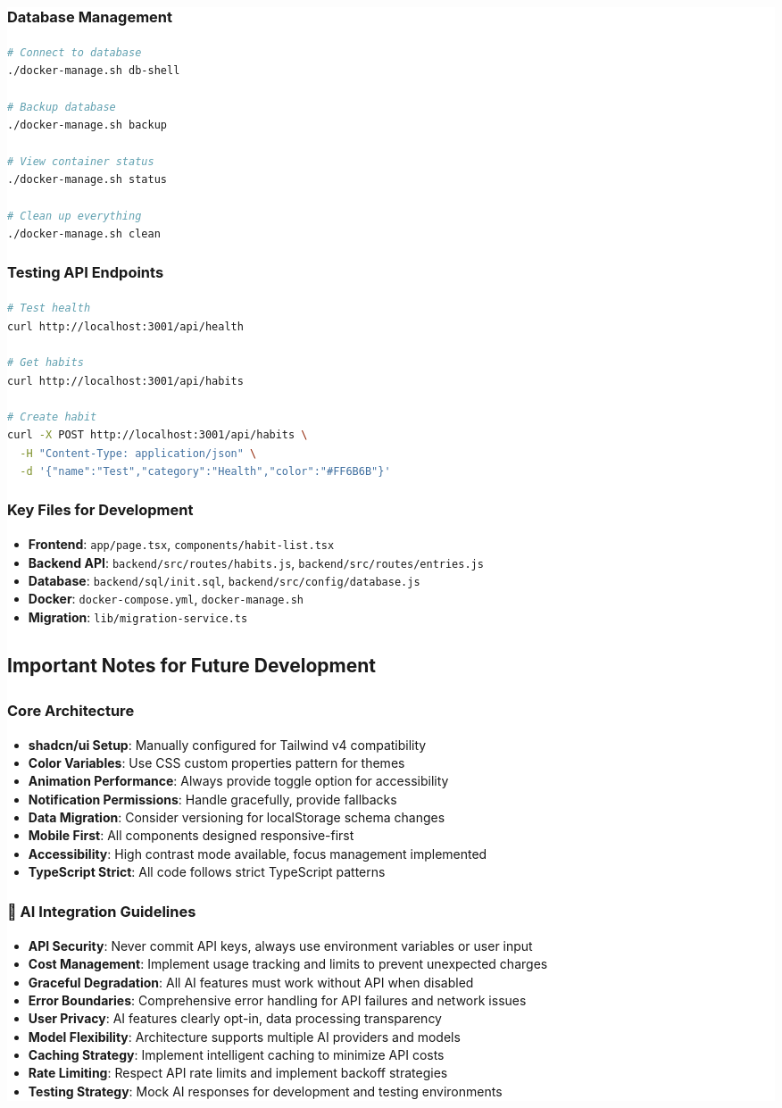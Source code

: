 ### Database Management
```bash
# Connect to database
./docker-manage.sh db-shell

# Backup database
./docker-manage.sh backup

# View container status
./docker-manage.sh status

# Clean up everything
./docker-manage.sh clean
```

### Testing API Endpoints
```bash
# Test health
curl http://localhost:3001/api/health

# Get habits
curl http://localhost:3001/api/habits

# Create habit
curl -X POST http://localhost:3001/api/habits \
  -H "Content-Type: application/json" \
  -d '{"name":"Test","category":"Health","color":"#FF6B6B"}'
```

### Key Files for Development
- **Frontend**: `app/page.tsx`, `components/habit-list.tsx`
- **Backend API**: `backend/src/routes/habits.js`, `backend/src/routes/entries.js`
- **Database**: `backend/sql/init.sql`, `backend/src/config/database.js`
- **Docker**: `docker-compose.yml`, `docker-manage.sh`
- **Migration**: `lib/migration-service.ts`

## Important Notes for Future Development

### Core Architecture
- **shadcn/ui Setup**: Manually configured for Tailwind v4 compatibility
- **Color Variables**: Use CSS custom properties pattern for themes
- **Animation Performance**: Always provide toggle option for accessibility
- **Notification Permissions**: Handle gracefully, provide fallbacks
- **Data Migration**: Consider versioning for localStorage schema changes
- **Mobile First**: All components designed responsive-first
- **Accessibility**: High contrast mode available, focus management implemented
- **TypeScript Strict**: All code follows strict TypeScript patterns

### 🤖 AI Integration Guidelines
- **API Security**: Never commit API keys, always use environment variables or user input
- **Cost Management**: Implement usage tracking and limits to prevent unexpected charges
- **Graceful Degradation**: All AI features must work without API when disabled
- **Error Boundaries**: Comprehensive error handling for API failures and network issues
- **User Privacy**: AI features clearly opt-in, data processing transparency
- **Model Flexibility**: Architecture supports multiple AI providers and models
- **Caching Strategy**: Implement intelligent caching to minimize API costs
- **Rate Limiting**: Respect API rate limits and implement backoff strategies
- **Testing Strategy**: Mock AI responses for development and testing environments
